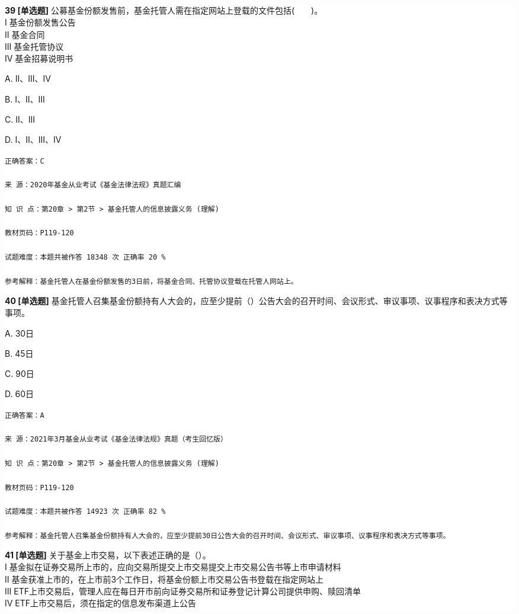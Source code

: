 
**39 [单选题]** 公募基金份额发售前，基金托管人需在指定网站上登载的文件包括(&emsp;&emsp;)。<br />
I 基金份额发售公告<br />
II 基金合同<br />
III 基金托管协议<br />
IV 基金招募说明书

A. II、III、IV

B. I、II、III

C. II、III

D. I、II、III、IV

```
正确答案：C

来 源：2020年基金从业考试《基金法律法规》真题汇编

知 识 点：第20章 > 第2节 > 基金托管人的信息披露义务 (理解)

教材页码：P119-120

试题难度：本题共被作答 18348 次 正确率 20 %

参考解释：基金托管人在基金份额发售的3日前，将基金合同、托管协议登载在托管人网站上。
```


**40 [单选题]** 基金托管人召集基金份额持有人大会的，应至少提前（）公告大会的召开时间、会议形式、审议事项、议事程序和表决方式等事项。

A. 30日

B. 45日

C. 90日

D. 60日

```
正确答案：A

来 源：2021年3月基金从业考试《基金法律法规》真题（考生回忆版）

知 识 点：第20章 > 第2节 > 基金托管人的信息披露义务 (理解)

教材页码：P119-120

试题难度：本题共被作答 14923 次 正确率 82 %

参考解释：基金托管人召集基金份额持有人大会的，应至少提前30日公告大会的召开时间、会议形式、审议事项、议事程序和表决方式等事项。
```


**41 [单选题]** 关于基金上市交易，以下表述正确的是（）。<br />
Ⅰ 基金拟在证券交易所上市的，应向交易所提交上市交易提交上市交易公告书等上市申请材料<br />
Ⅱ 基金获准上市的，在上市前3个工作日，将基金份额上市交易公告书登载在指定网站上<br />
Ⅲ ETF上市交易后，管理人应在每日开市前向证券交易所和证券登记计算公司提供申购、赎回清单<br />
Ⅳ ETF上市交易后，须在指定的信息发布渠道上公告
